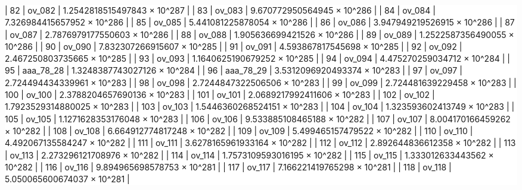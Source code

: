 | 82 | ov_082 | 1.2542818515497843 × 10^287 |
| 83 | ov_083 | 9.670772950564945 × 10^286 |
| 84 | ov_084 | 7.326984415657952 × 10^286 |
| 85 | ov_085 | 5.441081225878054 × 10^286 |
| 86 | ov_086 | 3.947949219526915 × 10^286 |
| 87 | ov_087 | 2.7876979177550603 × 10^286 |
| 88 | ov_088 | 1.905636699421526 × 10^286 |
| 89 | ov_089 | 1.2522587356490055 × 10^286 |
| 90 | ov_090 | 7.832307266915607 × 10^285 |
| 91 | ov_091 | 4.593867817545698 × 10^285 |
| 92 | ov_092 | 2.467250803735665 × 10^285 |
| 93 | ov_093 | 1.1640625190679252 × 10^285 |
| 94 | ov_094 | 4.475270259034712 × 10^284 |
| 95 | aaa_78_28 | 1.3248387743027126 × 10^284 |
| 96 | aaa_78_29 | 3.5312096920493374 × 10^283 |
| 97 | ov_097 | 2.724494434339961 × 10^283 |
| 98 | ov_098 | 2.7244847322506506 × 10^283 |
| 99 | ov_099 | 2.724481639229458 × 10^283 |
| 100 | ov_100 | 2.3788204657690136 × 10^283 |
| 101 | ov_101 | 2.0689217992411606 × 10^283 |
| 102 | ov_102 | 1.7923529314880025 × 10^283 |
| 103 | ov_103 | 1.5446360268524151 × 10^283 |
| 104 | ov_104 | 1.323593602413749 × 10^283 |
| 105 | ov_105 | 1.1271628353176048 × 10^283 |
| 106 | ov_106 | 9.533885108465188 × 10^282 |
| 107 | ov_107 | 8.004170166459262 × 10^282 |
| 108 | ov_108 | 6.664912774817248 × 10^282 |
| 109 | ov_109 | 5.499465157479522 × 10^282 |
| 110 | ov_110 | 4.492067135584247 × 10^282 |
| 111 | ov_111 | 3.6278165961933164 × 10^282 |
| 112 | ov_112 | 2.892644836612358 × 10^282 |
| 113 | ov_113 | 2.273296121708976 × 10^282 |
| 114 | ov_114 | 1.7573109593016195 × 10^282 |
| 115 | ov_115 | 1.333012633443562 × 10^282 |
| 116 | ov_116 | 9.894965698578753 × 10^281 |
| 117 | ov_117 | 7.166221419765298 × 10^281 |
| 118 | ov_118 | 5.050065600674037 × 10^281 |